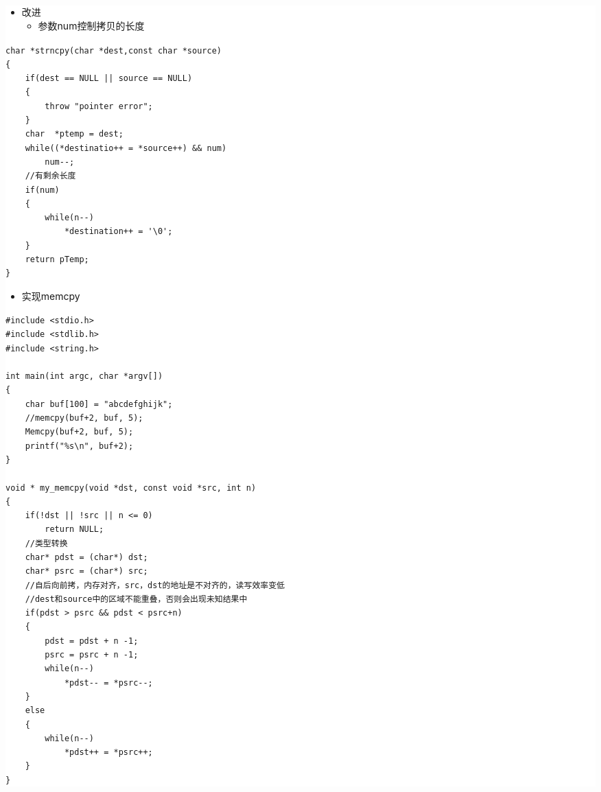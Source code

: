 * 改进
  * 参数num控制拷贝的长度

```
char *strncpy(char *dest,const char *source)
{
    if(dest == NULL || source == NULL)
    {
        throw "pointer error";
    }
    char  *ptemp = dest;
    while((*destinatio++ = *source++) && num)
        num--;
    //有剩余长度
    if(num)
    {
        while(n--)
            *destination++ = '\0';
    }
    return pTemp;
}
```

* 实现memcpy

```
#include <stdio.h>
#include <stdlib.h>
#include <string.h>

int main(int argc, char *argv[])
{
    char buf[100] = "abcdefghijk";
    //memcpy(buf+2, buf, 5);
    Memcpy(buf+2, buf, 5);
    printf("%s\n", buf+2);
}

void * my_memcpy(void *dst, const void *src, int n)
{
    if(!dst || !src || n <= 0)
        return NULL;
    //类型转换
    char* pdst = (char*) dst;
    char* psrc = (char*) src;
    //自后向前拷，内存对齐，src，dst的地址是不对齐的，读写效率变低
    //dest和source中的区域不能重叠，否则会出现未知结果中
    if(pdst > psrc && pdst < psrc+n)
    {
        pdst = pdst + n -1;
        psrc = psrc + n -1;
        while(n--)
            *pdst-- = *psrc--;
    }
    else
    {
        while(n--)
            *pdst++ = *psrc++;
    }
}
```
